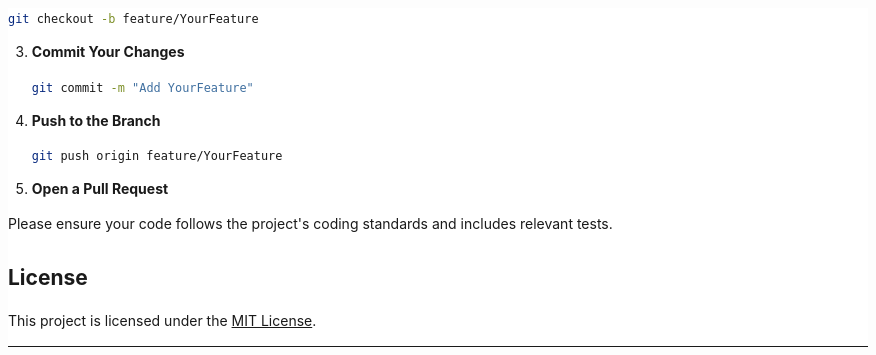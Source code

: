    ```bash
   git checkout -b feature/YourFeature
   ```

3. **Commit Your Changes**

   ```bash
   git commit -m "Add YourFeature"
   ```

4. **Push to the Branch**

   ```bash
   git push origin feature/YourFeature
   ```

5. **Open a Pull Request**

Please ensure your code follows the project's coding standards and includes relevant tests.

## License

This project is licensed under the [MIT License](LICENSE).

---
